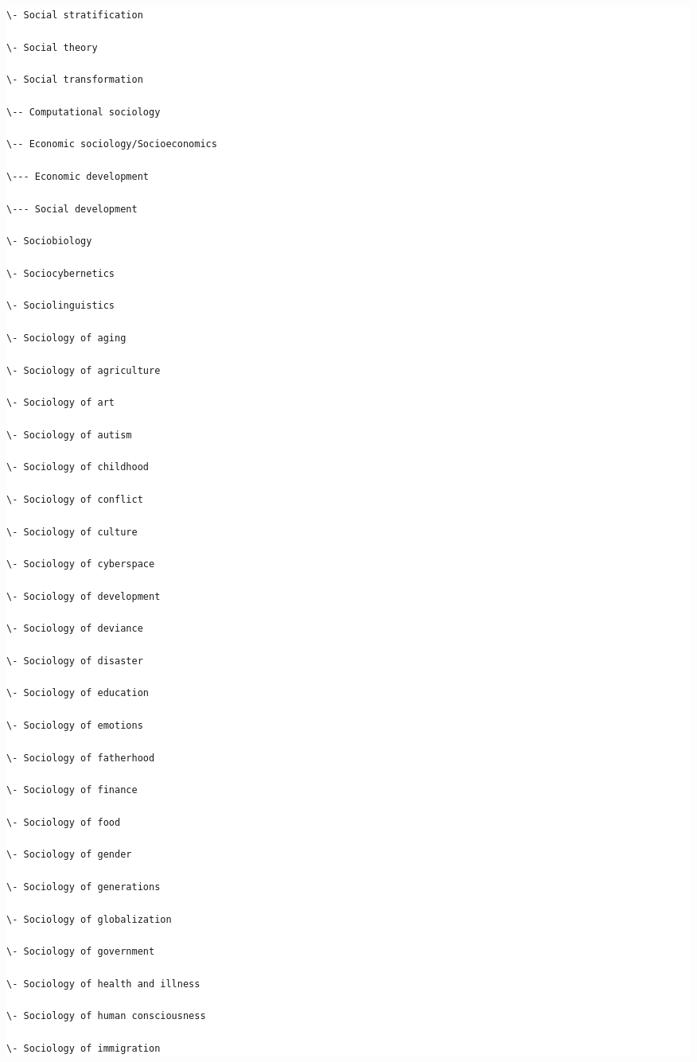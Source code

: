 	\- Social stratification  

	\- Social theory  

	\- Social transformation  

	\-- Computational sociology  

	\-- Economic sociology/Socioeconomics  

	\--- Economic development  

	\--- Social development  

	\- Sociobiology  

	\- Sociocybernetics  

	\- Sociolinguistics  

	\- Sociology of aging  

	\- Sociology of agriculture  

	\- Sociology of art  

	\- Sociology of autism  

	\- Sociology of childhood  

	\- Sociology of conflict  

	\- Sociology of culture  

	\- Sociology of cyberspace  

	\- Sociology of development  

	\- Sociology of deviance  

	\- Sociology of disaster  

	\- Sociology of education  

	\- Sociology of emotions  

	\- Sociology of fatherhood  

	\- Sociology of finance  

	\- Sociology of food  

	\- Sociology of gender  

	\- Sociology of generations  

	\- Sociology of globalization  

	\- Sociology of government  

	\- Sociology of health and illness  

	\- Sociology of human consciousness  

	\- Sociology of immigration  
